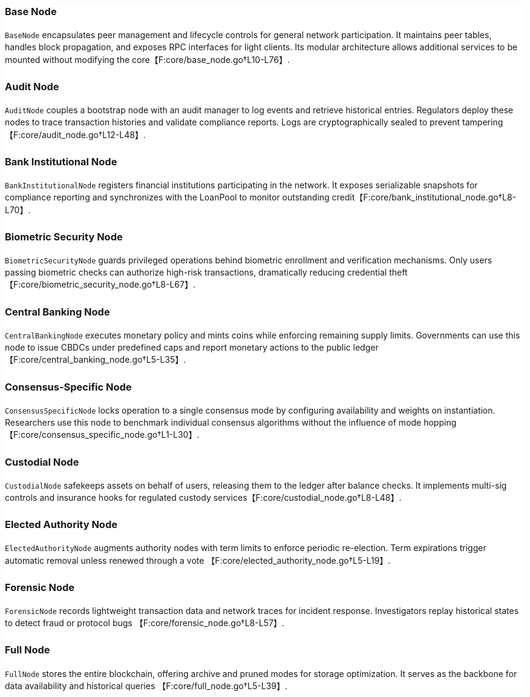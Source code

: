 ### Base Node
`BaseNode` encapsulates peer management and lifecycle controls for general network
participation.  It maintains peer tables, handles block propagation, and exposes RPC
interfaces for light clients.  Its modular architecture allows additional services to
be mounted without modifying the core【F:core/base_node.go†L10-L76】.

### Audit Node
`AuditNode` couples a bootstrap node with an audit manager to log events and retrieve
historical entries.  Regulators deploy these nodes to trace transaction histories and
validate compliance reports.  Logs are cryptographically sealed to prevent tampering
【F:core/audit_node.go†L12-L48】.

### Bank Institutional Node
`BankInstitutionalNode` registers financial institutions participating in the network.
It exposes serializable snapshots for compliance reporting and synchronizes with the
LoanPool to monitor outstanding credit【F:core/bank_institutional_node.go†L8-L70】.

### Biometric Security Node
`BiometricSecurityNode` guards privileged operations behind biometric enrollment and
verification mechanisms.  Only users passing biometric checks can authorize high-risk
transactions, dramatically reducing credential theft【F:core/biometric_security_node.go†L8-L67】.

### Central Banking Node
`CentralBankingNode` executes monetary policy and mints coins while enforcing remaining
supply limits.  Governments can use this node to issue CBDCs under predefined caps and
report monetary actions to the public ledger【F:core/central_banking_node.go†L5-L35】.

### Consensus-Specific Node
`ConsensusSpecificNode` locks operation to a single consensus mode by configuring
availability and weights on instantiation.  Researchers use this node to benchmark
individual consensus algorithms without the influence of mode hopping【F:core/consensus_specific_node.go†L1-L30】.

### Custodial Node
`CustodialNode` safekeeps assets on behalf of users, releasing them to the ledger after
balance checks.  It implements multi-sig controls and insurance hooks for regulated
custody services【F:core/custodial_node.go†L8-L48】.

### Elected Authority Node
`ElectedAuthorityNode` augments authority nodes with term limits to enforce periodic
re-election.  Term expirations trigger automatic removal unless renewed through a vote
【F:core/elected_authority_node.go†L5-L19】.

### Forensic Node
`ForensicNode` records lightweight transaction data and network traces for incident
response.  Investigators replay historical states to detect fraud or protocol bugs
【F:core/forensic_node.go†L8-L57】.

### Full Node
`FullNode` stores the entire blockchain, offering archive and pruned modes for storage
optimization.  It serves as the backbone for data availability and historical queries
【F:core/full_node.go†L5-L39】.
